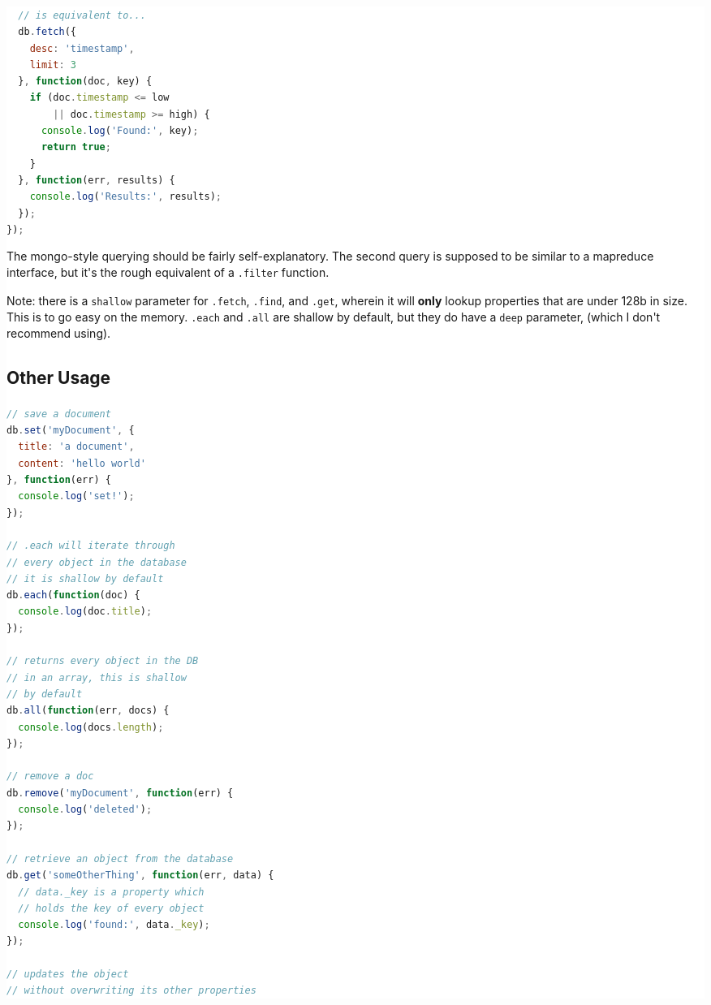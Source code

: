 ``` js
  // is equivalent to...
  db.fetch({
    desc: 'timestamp',
    limit: 3
  }, function(doc, key) {
    if (doc.timestamp <= low 
        || doc.timestamp >= high) {
      console.log('Found:', key); 
      return true;
    }
  }, function(err, results) {
    console.log('Results:', results);
  });
});
```

The mongo-style querying should be fairly self-explanatory. The second query is 
supposed to be similar to a mapreduce interface, but it's the rough equivalent 
of a `.filter` function.

Note: there is a `shallow` parameter for `.fetch`, `.find`, and `.get`, wherein 
it will __only__ lookup properties that are under 128b in size. This is to go 
easy on the memory. `.each` and `.all` are shallow by default, but they do have 
a `deep` parameter, (which I don't recommend using).

## Other Usage

``` js
// save a document
db.set('myDocument', {
  title: 'a document',
  content: 'hello world'
}, function(err) {
  console.log('set!');
});

// .each will iterate through
// every object in the database
// it is shallow by default
db.each(function(doc) { 
  console.log(doc.title);
});

// returns every object in the DB
// in an array, this is shallow
// by default
db.all(function(err, docs) {
  console.log(docs.length);
});

// remove a doc
db.remove('myDocument', function(err) {
  console.log('deleted');
}); 

// retrieve an object from the database
db.get('someOtherThing', function(err, data) {
  // data._key is a property which 
  // holds the key of every object
  console.log('found:', data._key); 
});

// updates the object 
// without overwriting its other properties
```